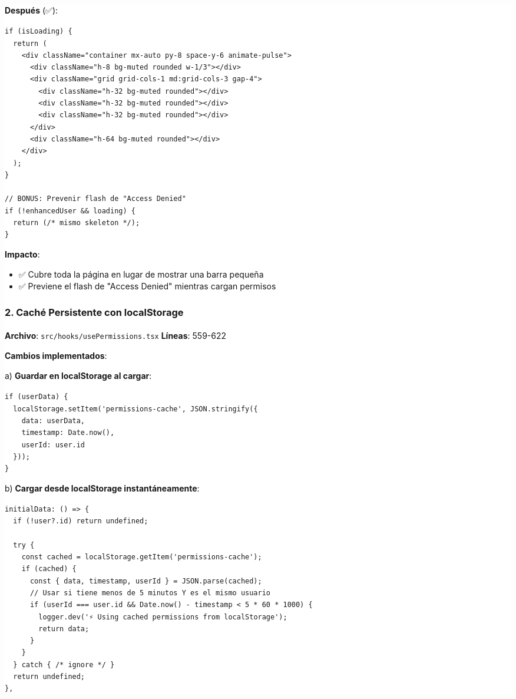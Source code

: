 **Después** (✅):
```tsx
if (isLoading) {
  return (
    <div className="container mx-auto py-8 space-y-6 animate-pulse">
      <div className="h-8 bg-muted rounded w-1/3"></div>
      <div className="grid grid-cols-1 md:grid-cols-3 gap-4">
        <div className="h-32 bg-muted rounded"></div>
        <div className="h-32 bg-muted rounded"></div>
        <div className="h-32 bg-muted rounded"></div>
      </div>
      <div className="h-64 bg-muted rounded"></div>
    </div>
  );
}

// BONUS: Prevenir flash de "Access Denied"
if (!enhancedUser && loading) {
  return (/* mismo skeleton */);
}
```

**Impacto**:
- ✅ Cubre toda la página en lugar de mostrar una barra pequeña
- ✅ Previene el flash de "Access Denied" mientras cargan permisos

### 2. Caché Persistente con localStorage

**Archivo**: `src/hooks/usePermissions.tsx`
**Líneas**: 559-622

**Cambios implementados**:

a) **Guardar en localStorage al cargar**:
```tsx
if (userData) {
  localStorage.setItem('permissions-cache', JSON.stringify({
    data: userData,
    timestamp: Date.now(),
    userId: user.id
  }));
}
```

b) **Cargar desde localStorage instantáneamente**:
```tsx
initialData: () => {
  if (!user?.id) return undefined;

  try {
    const cached = localStorage.getItem('permissions-cache');
    if (cached) {
      const { data, timestamp, userId } = JSON.parse(cached);
      // Usar si tiene menos de 5 minutos Y es el mismo usuario
      if (userId === user.id && Date.now() - timestamp < 5 * 60 * 1000) {
        logger.dev('⚡ Using cached permissions from localStorage');
        return data;
      }
    }
  } catch { /* ignore */ }
  return undefined;
},
```
